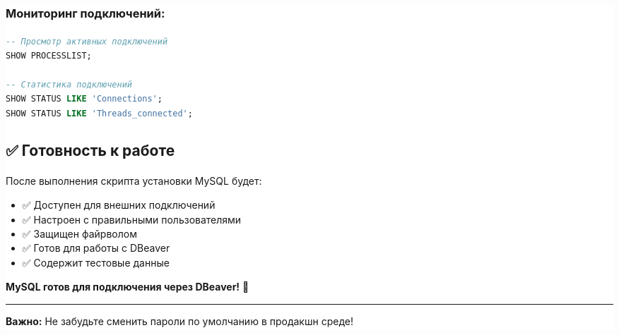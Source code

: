 ### Мониторинг подключений:

```sql
-- Просмотр активных подключений
SHOW PROCESSLIST;

-- Статистика подключений
SHOW STATUS LIKE 'Connections';
SHOW STATUS LIKE 'Threads_connected';
```

## ✅ Готовность к работе

После выполнения скрипта установки MySQL будет:

- ✅ Доступен для внешних подключений
- ✅ Настроен с правильными пользователями
- ✅ Защищен файрволом
- ✅ Готов для работы с DBeaver
- ✅ Содержит тестовые данные

**MySQL готов для подключения через DBeaver!** 🎉

---

**Важно:** Не забудьте сменить пароли по умолчанию в продакшн среде!
